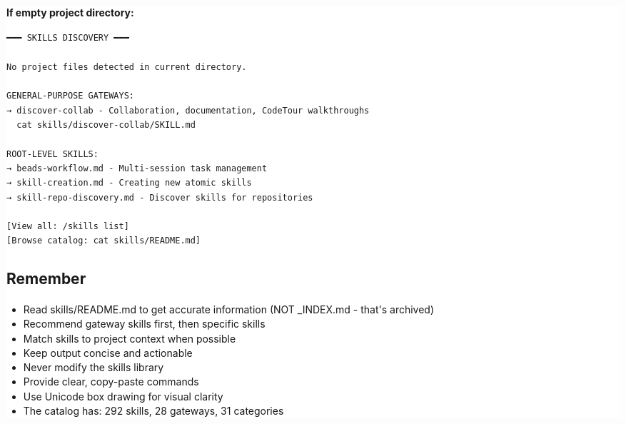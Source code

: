 **If empty project directory:**
```
━━━ SKILLS DISCOVERY ━━━

No project files detected in current directory.

GENERAL-PURPOSE GATEWAYS:
→ discover-collab - Collaboration, documentation, CodeTour walkthroughs
  cat skills/discover-collab/SKILL.md

ROOT-LEVEL SKILLS:
→ beads-workflow.md - Multi-session task management
→ skill-creation.md - Creating new atomic skills
→ skill-repo-discovery.md - Discover skills for repositories

[View all: /skills list]
[Browse catalog: cat skills/README.md]
```

## Remember

- Read skills/README.md to get accurate information (NOT _INDEX.md - that's archived)
- Recommend gateway skills first, then specific skills
- Match skills to project context when possible
- Keep output concise and actionable
- Never modify the skills library
- Provide clear, copy-paste commands
- Use Unicode box drawing for visual clarity
- The catalog has: 292 skills, 28 gateways, 31 categories

